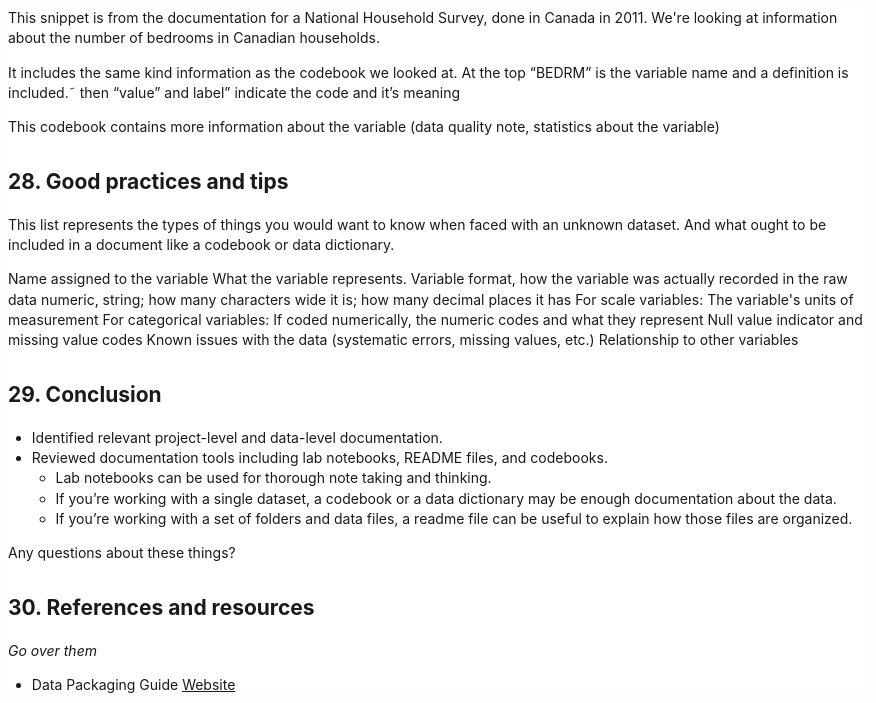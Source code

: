 This snippet is from the documentation for a National Household Survey, done in Canada in 2011.
We're looking at information about the number of bedrooms in Canadian households.

It includes the same kind information as the codebook we looked at.
At the top “BEDRM” is the variable name and a definition is included.˜
then “value” and label” indicate the code and it’s meaning

This codebook contains more information about the variable (data quality note, statistics about the variable)

## 28. Good practices and tips
This list represents the types of things you would want to know when faced with an unknown dataset. 
And what ought to be included in a document like a codebook or data dictionary.

Name assigned to the variable
What the variable represents.
Variable format, how the variable was actually recorded in the raw data 
numeric, string; how many characters wide it is; how many decimal places it has
For scale variables: The variable's units of measurement
For categorical variables: If coded numerically, the numeric codes and what they represent
Null value indicator and missing value codes
Known issues with the data (systematic errors, missing values, etc.)
Relationship to other variables

## 29. Conclusion
- Identified relevant project-level and data-level documentation.
- Reviewed documentation tools including lab notebooks, README files, and codebooks.
	- Lab notebooks can be used for thorough note taking and thinking.
	- If you’re working with a single dataset, a codebook or a data dictionary may be enough documentation about the data. 
	- If you’re working with a set of folders and data files, a readme file can be useful to explain how those files are organized.

Any questions about these things?

## 30. References and resources
*Go over them*
- Data Packaging Guide [Website](https://github.com/saverkamp/beyond-open-data/blob/master/DataGuide.md)